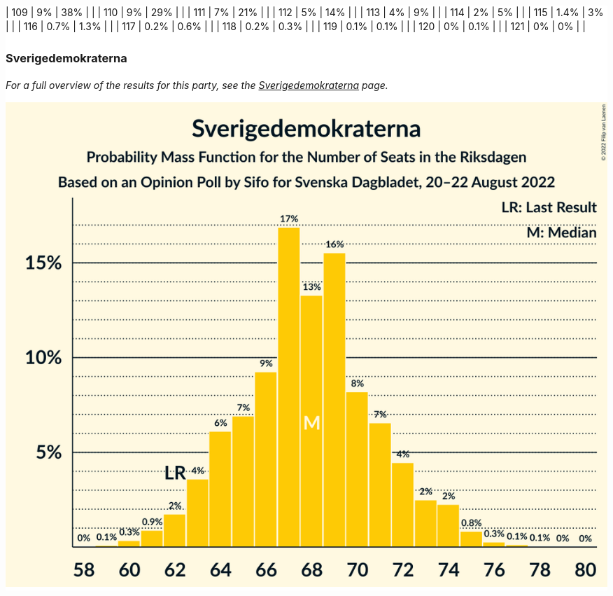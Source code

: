 | 109 | 9% | 38% |  |
| 110 | 9% | 29% |  |
| 111 | 7% | 21% |  |
| 112 | 5% | 14% |  |
| 113 | 4% | 9% |  |
| 114 | 2% | 5% |  |
| 115 | 1.4% | 3% |  |
| 116 | 0.7% | 1.3% |  |
| 117 | 0.2% | 0.6% |  |
| 118 | 0.2% | 0.3% |  |
| 119 | 0.1% | 0.1% |  |
| 120 | 0% | 0.1% |  |
| 121 | 0% | 0% |  |

### Sverigedemokraterna

*For a full overview of the results for this party, see the [Sverigedemokraterna](party-sverigedemokraterna.html) page.*

![Graph with seats probability mass function not yet produced](2022-08-22-Sifo-seats-pmf-sverigedemokraterna.png "Seats Probability Mass Function")
